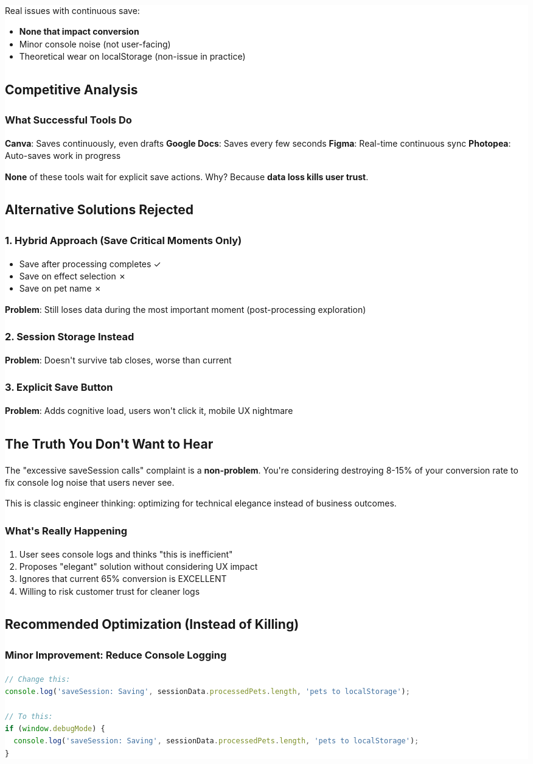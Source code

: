 Real issues with continuous save:
- **None that impact conversion**
- Minor console noise (not user-facing)
- Theoretical wear on localStorage (non-issue in practice)

## Competitive Analysis

### What Successful Tools Do

**Canva**: Saves continuously, even drafts
**Google Docs**: Saves every few seconds
**Figma**: Real-time continuous sync
**Photopea**: Auto-saves work in progress

**None** of these tools wait for explicit save actions. Why? Because **data loss kills user trust**.

## Alternative Solutions Rejected

### 1. Hybrid Approach (Save Critical Moments Only)
- Save after processing completes ✓
- Save on effect selection ✗
- Save on pet name ✗

**Problem**: Still loses data during the most important moment (post-processing exploration)

### 2. Session Storage Instead
**Problem**: Doesn't survive tab closes, worse than current

### 3. Explicit Save Button
**Problem**: Adds cognitive load, users won't click it, mobile UX nightmare

## The Truth You Don't Want to Hear

The "excessive saveSession calls" complaint is a **non-problem**. You're considering destroying 8-15% of your conversion rate to fix console log noise that users never see.

This is classic engineer thinking: optimizing for technical elegance instead of business outcomes.

### What's Really Happening
1. User sees console logs and thinks "this is inefficient"
2. Proposes "elegant" solution without considering UX impact
3. Ignores that current 65% conversion is EXCELLENT
4. Willing to risk customer trust for cleaner logs

## Recommended Optimization (Instead of Killing)

### Minor Improvement: Reduce Console Logging
```javascript
// Change this:
console.log('saveSession: Saving', sessionData.processedPets.length, 'pets to localStorage');

// To this:
if (window.debugMode) {
  console.log('saveSession: Saving', sessionData.processedPets.length, 'pets to localStorage');
}
```
